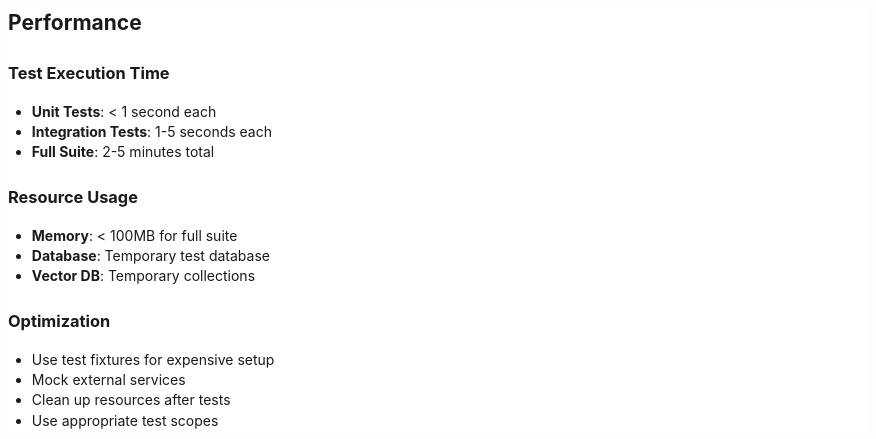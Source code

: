 ## Performance

### Test Execution Time
- **Unit Tests**: < 1 second each
- **Integration Tests**: 1-5 seconds each
- **Full Suite**: 2-5 minutes total

### Resource Usage
- **Memory**: < 100MB for full suite
- **Database**: Temporary test database
- **Vector DB**: Temporary collections

### Optimization
- Use test fixtures for expensive setup
- Mock external services
- Clean up resources after tests
- Use appropriate test scopes 